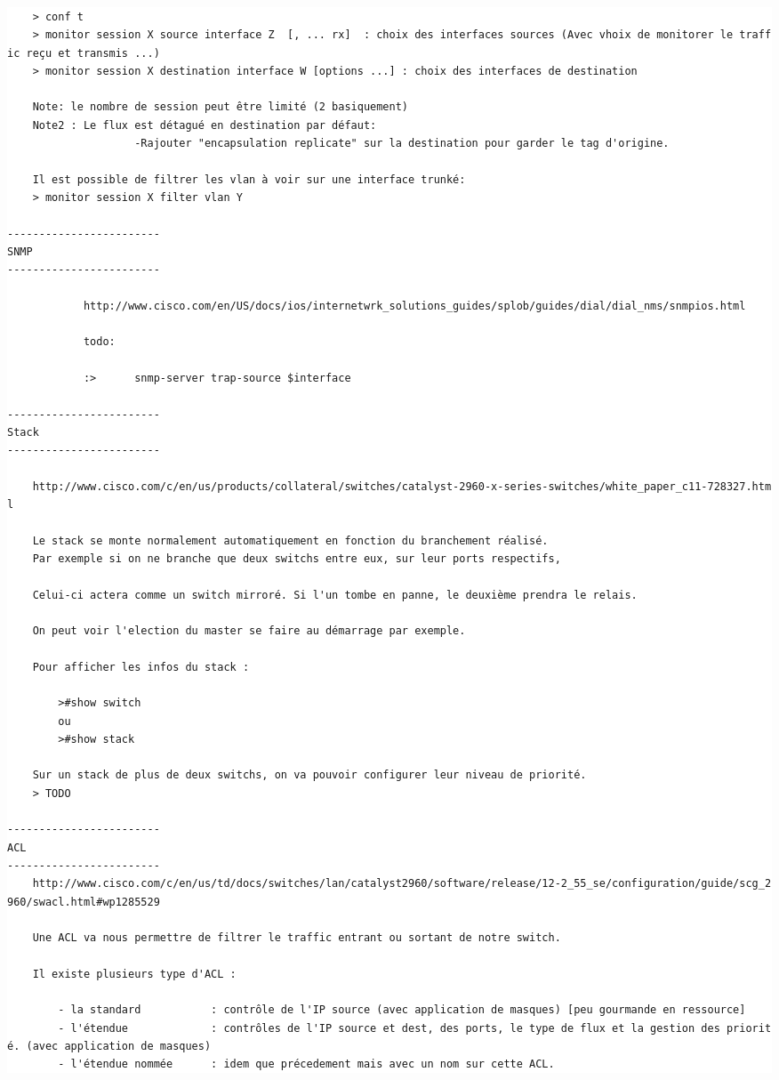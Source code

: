 		> conf t
		> monitor session X source interface Z  [, ... rx]  : choix des interfaces sources (Avec vhoix de monitorer le traffic reçu et transmis ...)
		> monitor session X destination interface W [options ...] : choix des interfaces de destination

		Note: le nombre de session peut être limité (2 basiquement)
		Note2 : Le flux est détagué en destination par défaut:
                        -Rajouter "encapsulation replicate" sur la destination pour garder le tag d'origine.

		Il est possible de filtrer les vlan à voir sur une interface trunké:
		> monitor session X filter vlan Y

	------------------------
	SNMP
	------------------------

                http://www.cisco.com/en/US/docs/ios/internetwrk_solutions_guides/splob/guides/dial/dial_nms/snmpios.html

                todo:

                :>      snmp-server trap-source $interface

	------------------------
	Stack
	------------------------

        http://www.cisco.com/c/en/us/products/collateral/switches/catalyst-2960-x-series-switches/white_paper_c11-728327.html

        Le stack se monte normalement automatiquement en fonction du branchement réalisé.
        Par exemple si on ne branche que deux switchs entre eux, sur leur ports respectifs, 

        Celui-ci actera comme un switch mirroré. Si l'un tombe en panne, le deuxième prendra le relais.

        On peut voir l'election du master se faire au démarrage par exemple.

        Pour afficher les infos du stack :

            >#show switch
            ou
            >#show stack

        Sur un stack de plus de deux switchs, on va pouvoir configurer leur niveau de priorité.
        > TODO

	------------------------
	ACL
	------------------------
        http://www.cisco.com/c/en/us/td/docs/switches/lan/catalyst2960/software/release/12-2_55_se/configuration/guide/scg_2960/swacl.html#wp1285529

        Une ACL va nous permettre de filtrer le traffic entrant ou sortant de notre switch.

        Il existe plusieurs type d'ACL :

            - la standard           : contrôle de l'IP source (avec application de masques) [peu gourmande en ressource]
            - l'étendue             : contrôles de l'IP source et dest, des ports, le type de flux et la gestion des priorité. (avec application de masques)
            - l'étendue nommée      : idem que précedement mais avec un nom sur cette ACL.
